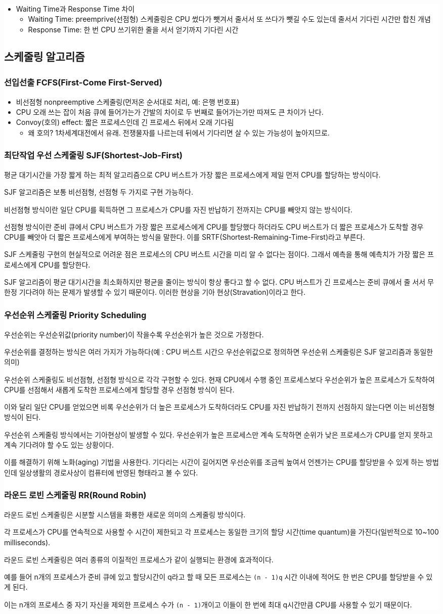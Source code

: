 - Waiting Time과 Response Time 차이
	- Waiting Time: preemprive(선점형) 스케줄링은 CPU 썼다가 뺏겨서 줄서서 또 쓰다가 뺏길 수도 있는데 줄서서 기다린 시간만 합친 개념
	- Response Time: 한 번 CPU 쓰기위한 줄을 서서 얻기까지 기다린 시간

## 스케줄링 알고리즘

### 선입선출 FCFS(First-Come First-Served)
- 비선점형 nonpreemptive 스케줄링(먼저온 순서대로 처리, 예: 은행 번호표)
- CPU 오래 쓰는 잡이 처음 큐에 들어가는가 간발의 차이로 두 번째로 들어가는가만 따져도 큰 차이가 난다.
- Convoy(호의) effect: 짧은 프로세스인데 긴 프로세스 뒤에서 오래 기다림
	- 왜 호의? 1차세계대전에서 유래. 전쟁물자를 나르는데 뒤에서 기다리면 살 수 있는 가능성이 높아지므로.

### 최단작업 우선 스케줄링 SJF(Shortest-Job-First)

평균 대기시간을 가장 짧게 하는 최적 알고리즘으로 CPU 버스트가 가장 짧은 프로세스에게 제일 먼저 CPU를 할당하는 방식이다.

SJF 알고리즘은 보통 비선점형, 선점형 두 가지로 구현 가능하다.

비선점형 방식이란 일단 CPU를 획득하면 그 프로세스가 CPU를 자진 반납하기 전까지는 CPU를 빼앗지 않는 방식이다.
 
선점형 방식이란 준비 큐에서 CPU 버스트가 가장 짧은 프로세스에게 CPU를 할당했다 하더라도 CPU 버스트가 더 짧은 프로세스가 도착할 경우 CPU를 빼앗아 더 짧은 프로세스에게 부여하는 방식을 말한다. 이를 SRTF(Shortest-Remaining-Time-First)라고 부른다.

SJF 스케줄링 구현의 현실적으로 어려운 점은 프로세스의 CPU 버스트 시간을 미리 알 수 없다는 점이다. 그래서 예측을 통해 예측치가 가장 짧은 프로세스에게 CPU를 할당한다.

SJF 알고리즘이 평균 대기시간을 최소화하지만 평균을 줄이는 방식이 항상 좋다고 할 수 없다. CPU 버스트가 긴 프로세스는 준비 큐에서 줄 서서 무한정 기다려야 하는 문제가 발생할 수 있기 때문이다. 이러한 현상을  기아 현상(Stravation)이라고 한다.

### 우선순위 스케줄링 Priority Scheduling

우선순위는 우선순위값(priority number)이 작을수록 우선순위가 높은 것으로 가정한다. 

우선순위를 결정하는 방식은 여러 가지가 가능하다(예 : CPU 버스트 시간으 우선순위값으로 정의하면 우선순위 스케줄링은 SJF 알고리즘과 동일한 의미)

우선순위 스케줄링도 비선점형, 선점형 방식으로 각각 구현할 수 있다. 현재 CPU에서 수행 중인 프로세스보다 우선순위가 높은 프로세스가 도착하여 CPU를 선점해서 새롭게 도착한 프로세스에게 할당할 경우 선점형 방식이 된다.

이와 달리 일단 CPU를 얻었으면 비록 우선순위가 더 높은 프로세스가 도착하더라도 CPU를 자진 반납하기 전까지 선점하지 않는다면 이는 비선점형 방식이 된다.

우선순위 스케줄링 방식에서는 기아현상이 발생할 수 있다. 우선순위가 높은 프로세스만 계속 도착하면 순위가 낮은 프로세스가 CPU를 얻지 못하고 계속 기다려야 할 수도 있는 상황이다.

이를 해결하기 위해 노화(aging) 기법을 사용한다. 기다리는 시간이 길어지면 우선순위를 조금씩 높여서 언젠가는 CPU를 할당받을 수 있게 하는 방법인데 일상생활의 경로사상이 컴퓨터에 반영된 형태라고 볼 수 있다.

### 라운드 로빈 스케줄링 RR(Round Robin)
라운드 로빈 스케줄링은 시분할 시스템을 화룡한 새로운 의미의 스케줄링 방식이다.

각 프로세스가 CPU를 연속적으로 사용할 수 시간이 제한되고 각 프로세스는 동일한 크기의 할당 시간(time quantum)을 가진다(일반적으로 10~100 milliseconds).

라운드 로빈 스케줄링은 여러 종류의 이질적인 프로세스가 같이 실행되는 환경에 효과적이다.

예를 들어 n개의 프로세스가 준비 큐에 있고 할당시간이 q라고 할 때 모든 프로세스는 `(n - 1)q` 시간 이내에 적어도 한 번은 CPU를 할당받을 수 있게 된다.

이는 n개의 프로세스 중 자기 자신을 제외한 프로세스 수가 `(n - 1)`개이고 이들이 한 번에 최대 q시간만큼 CPU를 사용할 수 있기 때문이다.

